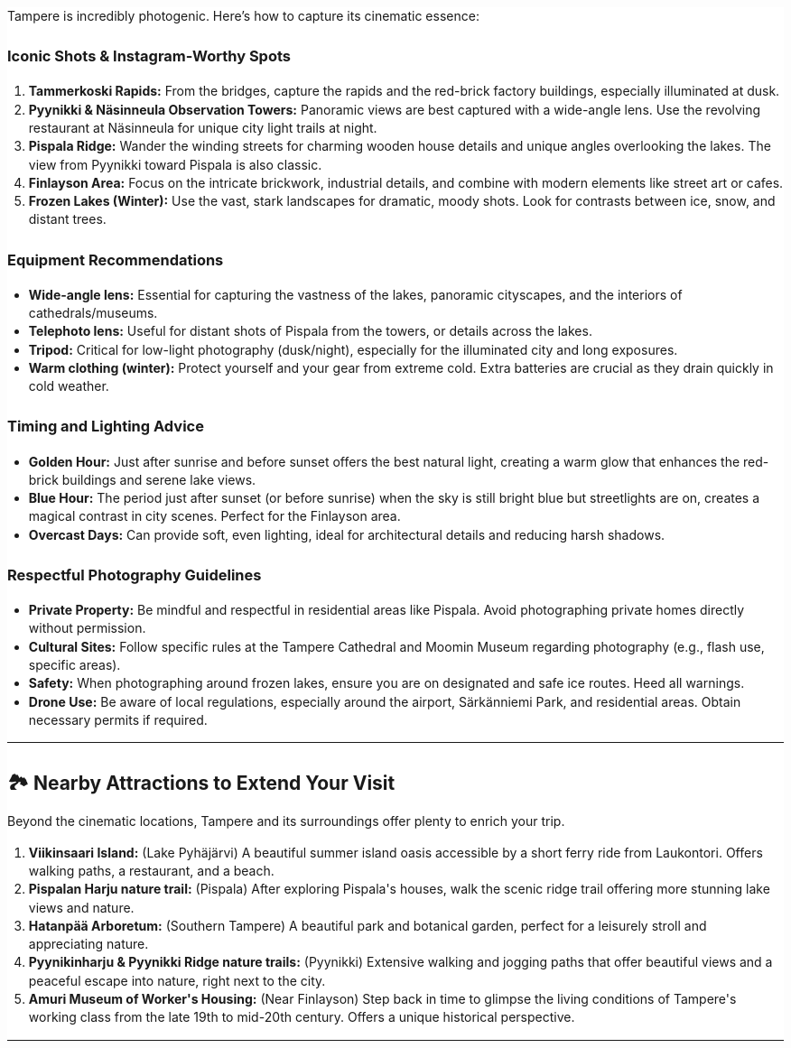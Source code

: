 Tampere is incredibly photogenic. Here’s how to capture its cinematic essence:

### **Iconic Shots & Instagram-Worthy Spots**
1.  **Tammerkoski Rapids:** From the bridges, capture the rapids and the red-brick factory buildings, especially illuminated at dusk.
2.  **Pyynikki & Näsinneula Observation Towers:** Panoramic views are best captured with a wide-angle lens. Use the revolving restaurant at Näsinneula for unique city light trails at night.
3.  **Pispala Ridge:** Wander the winding streets for charming wooden house details and unique angles overlooking the lakes. The view from Pyynikki toward Pispala is also classic.
4.  **Finlayson Area:** Focus on the intricate brickwork, industrial details, and combine with modern elements like street art or cafes.
5.  **Frozen Lakes (Winter):** Use the vast, stark landscapes for dramatic, moody shots. Look for contrasts between ice, snow, and distant trees.

### **Equipment Recommendations**
-   **Wide-angle lens:** Essential for capturing the vastness of the lakes, panoramic cityscapes, and the interiors of cathedrals/museums.
-   **Telephoto lens:** Useful for distant shots of Pispala from the towers, or details across the lakes.
-   **Tripod:** Critical for low-light photography (dusk/night), especially for the illuminated city and long exposures.
-   **Warm clothing (winter):** Protect yourself and your gear from extreme cold. Extra batteries are crucial as they drain quickly in cold weather.

### **Timing and Lighting Advice**
-   **Golden Hour:** Just after sunrise and before sunset offers the best natural light, creating a warm glow that enhances the red-brick buildings and serene lake views.
-   **Blue Hour:** The period just after sunset (or before sunrise) when the sky is still bright blue but streetlights are on, creates a magical contrast in city scenes. Perfect for the Finlayson area.
-   **Overcast Days:** Can provide soft, even lighting, ideal for architectural details and reducing harsh shadows.

### **Respectful Photography Guidelines**
-   **Private Property:** Be mindful and respectful in residential areas like Pispala. Avoid photographing private homes directly without permission.
-   **Cultural Sites:** Follow specific rules at the Tampere Cathedral and Moomin Museum regarding photography (e.g., flash use, specific areas).
-   **Safety:** When photographing around frozen lakes, ensure you are on designated and safe ice routes. Heed all warnings.
-   **Drone Use:** Be aware of local regulations, especially around the airport, Särkänniemi Park, and residential areas. Obtain necessary permits if required.

---

## 🏞️ Nearby Attractions to Extend Your Visit

Beyond the cinematic locations, Tampere and its surroundings offer plenty to enrich your trip.

1.  **Viikinsaari Island:** (Lake Pyhäjärvi) A beautiful summer island oasis accessible by a short ferry ride from Laukontori. Offers walking paths, a restaurant, and a beach.
2.  **Pispalan Harju nature trail:** (Pispala) After exploring Pispala's houses, walk the scenic ridge trail offering more stunning lake views and nature.
3.  **Hatanpää Arboretum:** (Southern Tampere) A beautiful park and botanical garden, perfect for a leisurely stroll and appreciating nature.
4.  **Pyynikinharju & Pyynikki Ridge nature trails:** (Pyynikki) Extensive walking and jogging paths that offer beautiful views and a peaceful escape into nature, right next to the city.
5.  **Amuri Museum of Worker's Housing:** (Near Finlayson) Step back in time to glimpse the living conditions of Tampere's working class from the late 19th to mid-20th century. Offers a unique historical perspective.

---